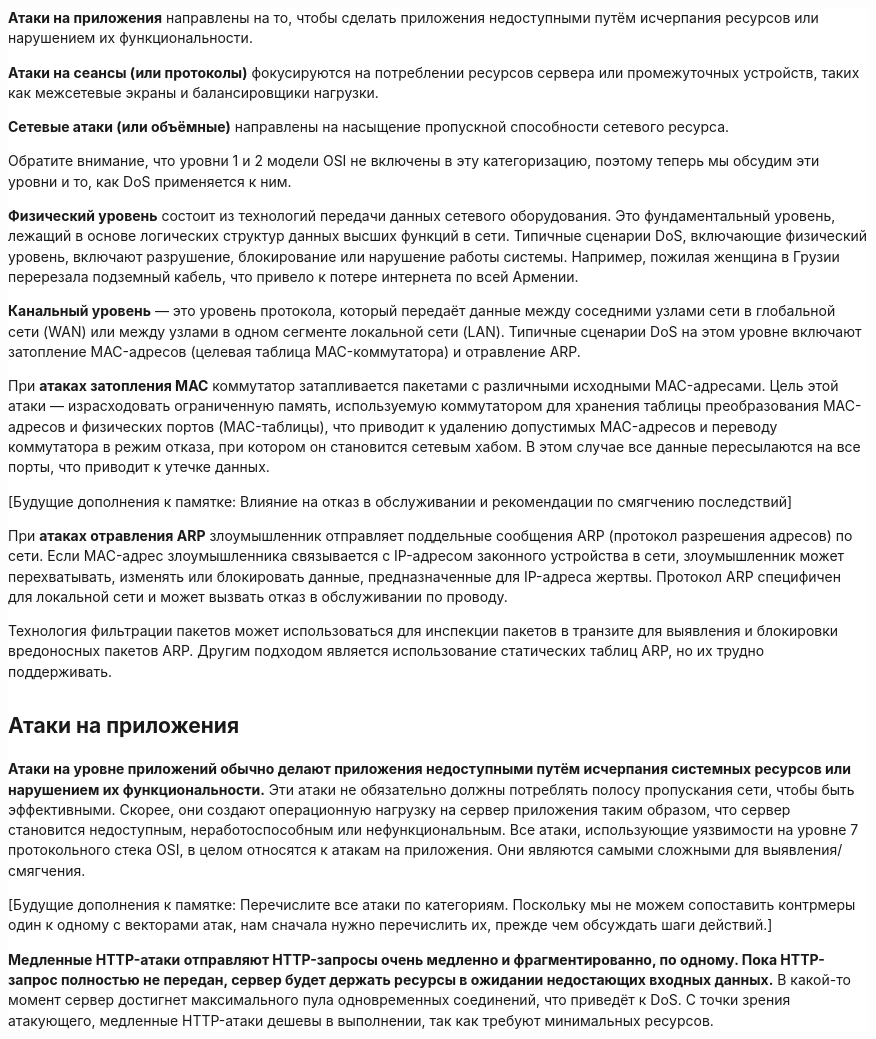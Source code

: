 **Атаки на приложения** направлены на то, чтобы сделать приложения недоступными путём исчерпания ресурсов или нарушением их функциональности.

**Атаки на сеансы (или протоколы)** фокусируются на потреблении ресурсов сервера или промежуточных устройств, таких как межсетевые экраны и балансировщики нагрузки.

**Сетевые атаки (или объёмные)** направлены на насыщение пропускной способности сетевого ресурса.

Обратите внимание, что уровни 1 и 2 модели OSI не включены в эту категоризацию, поэтому теперь мы обсудим эти уровни и то, как DoS применяется к ним.

**Физический уровень** состоит из технологий передачи данных сетевого оборудования. Это фундаментальный уровень, лежащий в основе логических структур данных высших функций в сети. Типичные сценарии DoS, включающие физический уровень, включают разрушение, блокирование или нарушение работы системы. Например, пожилая женщина в Грузии перерезала подземный кабель, что привело к потере интернета по всей Армении.

**Канальный уровень** — это уровень протокола, который передаёт данные между соседними узлами сети в глобальной сети (WAN) или между узлами в одном сегменте локальной сети (LAN). Типичные сценарии DoS на этом уровне включают затопление MAC-адресов (целевая таблица MAC-коммутатора) и отравление ARP.

При **атаках затопления MAC** коммутатор затапливается пакетами с различными исходными MAC-адресами. Цель этой атаки — израсходовать ограниченную память, используемую коммутатором для хранения таблицы преобразования MAC-адресов и физических портов (MAC-таблицы), что приводит к удалению допустимых MAC-адресов и переводу коммутатора в режим отказа, при котором он становится сетевым хабом. В этом случае все данные пересылаются на все порты, что приводит к утечке данных.

[Будущие дополнения к памятке: Влияние на отказ в обслуживании и рекомендации по смягчению последствий]

При **атаках отравления ARP** злоумышленник отправляет поддельные сообщения ARP (протокол разрешения адресов) по сети. Если MAC-адрес злоумышленника связывается с IP-адресом законного устройства в сети, злоумышленник может перехватывать, изменять или блокировать данные, предназначенные для IP-адреса жертвы. Протокол ARP специфичен для локальной сети и может вызвать отказ в обслуживании по проводу.

Технология фильтрации пакетов может использоваться для инспекции пакетов в транзите для выявления и блокировки вредоносных пакетов ARP. Другим подходом является использование статических таблиц ARP, но их трудно поддерживать.

## Атаки на приложения

**Атаки на уровне приложений обычно делают приложения недоступными путём исчерпания системных ресурсов или нарушением их функциональности.** Эти атаки не обязательно должны потреблять полосу пропускания сети, чтобы быть эффективными. Скорее, они создают операционную нагрузку на сервер приложения таким образом, что сервер становится недоступным, неработоспособным или нефункциональным. Все атаки, использующие уязвимости на уровне 7 протокольного стека OSI, в целом относятся к атакам на приложения. Они являются самыми сложными для выявления/смягчения.

[Будущие дополнения к памятке: Перечислите все атаки по категориям. Поскольку мы не можем сопоставить контрмеры один к одному с векторами атак, нам сначала нужно перечислить их, прежде чем обсуждать шаги действий.]

**Медленные HTTP-атаки отправляют HTTP-запросы очень медленно и фрагментированно, по одному. Пока HTTP-запрос полностью не передан, сервер будет держать ресурсы в ожидании недостающих входных данных.** В какой-то момент сервер достигнет максимального пула одновременных соединений, что приведёт к DoS. С точки зрения атакующего, медленные HTTP-атаки дешевы в выполнении, так как требуют минимальных ресурсов.
